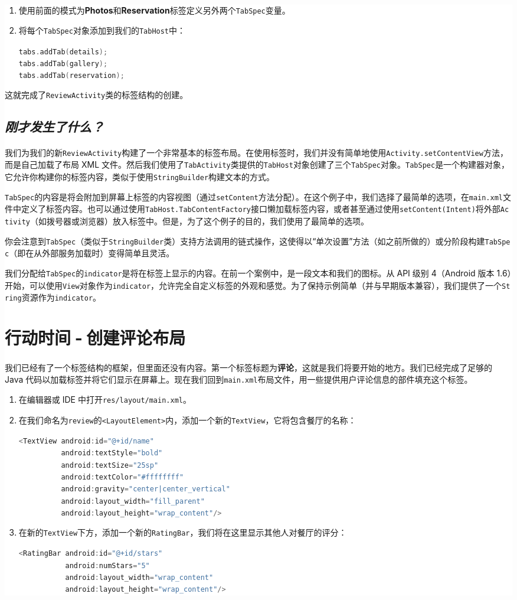 1.  使用前面的模式为**Photos**和**Reservation**标签定义另外两个`TabSpec`变量。

1.  将每个`TabSpec`对象添加到我们的`TabHost`中：

    ```kt
    tabs.addTab(details);
    tabs.addTab(gallery);
    tabs.addTab(reservation);
    ```

这就完成了`ReviewActivity`类的标签结构的创建。

## *刚才发生了什么？*

我们为我们的新`ReviewActivity`构建了一个非常基本的标签布局。在使用标签时，我们并没有简单地使用`Activity.setContentView`方法，而是自己加载了布局 XML 文件。然后我们使用了`TabActivity`类提供的`TabHost`对象创建了三个`TabSpec`对象。`TabSpec`是一个构建器对象，它允许你构建你的标签内容，类似于使用`StringBuilder`构建文本的方式。

`TabSpec`的内容是将会附加到屏幕上标签的内容视图（通过`setContent`方法分配）。在这个例子中，我们选择了最简单的选项，在`main.xml`文件中定义了标签内容。也可以通过使用`TabHost.TabContentFactory`接口懒加载标签内容，或者甚至通过使用`setContent(Intent)`将外部`Activity`（如拨号器或浏览器）放入标签中。但是，为了这个例子的目的，我们使用了最简单的选项。

你会注意到`TabSpec`（类似于`StringBuilder`类）支持方法调用的链式操作，这使得以“单次设置”方法（如之前所做的）或分阶段构建`TabSpec`（即在从外部服务加载时）变得简单且灵活。

我们分配给`TabSpec`的`indicator`是将在标签上显示的内容。在前一个案例中，是一段文本和我们的图标。从 API 级别 4（Android 版本 1.6）开始，可以使用`View`对象作为`indicator`，允许完全自定义标签的外观和感觉。为了保持示例简单（并与早期版本兼容），我们提供了一个`String`资源作为`indicator`。

# 行动时间 - 创建评论布局

我们已经有了一个标签结构的框架，但里面还没有内容。第一个标签标题为**评论**，这就是我们将要开始的地方。我们已经完成了足够的 Java 代码以加载标签并将它们显示在屏幕上。现在我们回到`main.xml`布局文件，用一些提供用户评论信息的部件填充这个标签。

1.  在编辑器或 IDE 中打开`res/layout/main.xml`。

1.  在我们命名为`review`的`<LayoutElement>`内，添加一个新的`TextView`，它将包含餐厅的名称：

    ```kt
    <TextView android:id="@+id/name"
              android:textStyle="bold"
              android:textSize="25sp"
              android:textColor="#ffffffff"
              android:gravity="center|center_vertical"
              android:layout_width="fill_parent"
              android:layout_height="wrap_content"/>
    ```

1.  在新的`TextView`下方，添加一个新的`RatingBar`，我们将在这里显示其他人对餐厅的评分：

    ```kt
    <RatingBar android:id="@+id/stars"
               android:numStars="5"
               android:layout_width="wrap_content"
               android:layout_height="wrap_content"/>
    ```

